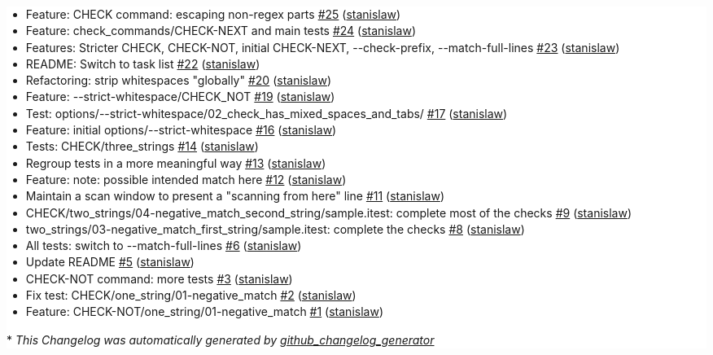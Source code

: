 - Feature: CHECK command: escaping non-regex parts [\#25](https://github.com/mull-project/FileCheck.py/pull/25) ([stanislaw](https://github.com/stanislaw))
- Feature: check\_commands/CHECK-NEXT and main tests [\#24](https://github.com/mull-project/FileCheck.py/pull/24) ([stanislaw](https://github.com/stanislaw))
- Features: Stricter CHECK, CHECK-NOT, initial CHECK-NEXT, --check-prefix, --match-full-lines [\#23](https://github.com/mull-project/FileCheck.py/pull/23) ([stanislaw](https://github.com/stanislaw))
- README: Switch to task list [\#22](https://github.com/mull-project/FileCheck.py/pull/22) ([stanislaw](https://github.com/stanislaw))
- Refactoring: strip whitespaces "globally" [\#20](https://github.com/mull-project/FileCheck.py/pull/20) ([stanislaw](https://github.com/stanislaw))
-  Feature: --strict-whitespace/CHECK\_NOT  [\#19](https://github.com/mull-project/FileCheck.py/pull/19) ([stanislaw](https://github.com/stanislaw))
- Test: options/--strict-whitespace/02\_check\_has\_mixed\_spaces\_and\_tabs/ [\#17](https://github.com/mull-project/FileCheck.py/pull/17) ([stanislaw](https://github.com/stanislaw))
- Feature: initial options/--strict-whitespace [\#16](https://github.com/mull-project/FileCheck.py/pull/16) ([stanislaw](https://github.com/stanislaw))
- Tests: CHECK/three\_strings [\#14](https://github.com/mull-project/FileCheck.py/pull/14) ([stanislaw](https://github.com/stanislaw))
- Regroup tests in a more meaningful way [\#13](https://github.com/mull-project/FileCheck.py/pull/13) ([stanislaw](https://github.com/stanislaw))
- Feature: note: possible intended match here [\#12](https://github.com/mull-project/FileCheck.py/pull/12) ([stanislaw](https://github.com/stanislaw))
- Maintain a scan window to present a "scanning from here" line [\#11](https://github.com/mull-project/FileCheck.py/pull/11) ([stanislaw](https://github.com/stanislaw))
- CHECK/two\_strings/04-negative\_match\_second\_string/sample.itest: complete most of the checks [\#9](https://github.com/mull-project/FileCheck.py/pull/9) ([stanislaw](https://github.com/stanislaw))
- two\_strings/03-negative\_match\_first\_string/sample.itest: complete the checks [\#8](https://github.com/mull-project/FileCheck.py/pull/8) ([stanislaw](https://github.com/stanislaw))
- All tests: switch to --match-full-lines [\#6](https://github.com/mull-project/FileCheck.py/pull/6) ([stanislaw](https://github.com/stanislaw))
- Update README [\#5](https://github.com/mull-project/FileCheck.py/pull/5) ([stanislaw](https://github.com/stanislaw))
- CHECK-NOT command: more tests [\#3](https://github.com/mull-project/FileCheck.py/pull/3) ([stanislaw](https://github.com/stanislaw))
- Fix test: CHECK/one\_string/01-negative\_match [\#2](https://github.com/mull-project/FileCheck.py/pull/2) ([stanislaw](https://github.com/stanislaw))
- Feature: CHECK-NOT/one\_string/01-negative\_match [\#1](https://github.com/mull-project/FileCheck.py/pull/1) ([stanislaw](https://github.com/stanislaw))



\* *This Changelog was automatically generated by [github_changelog_generator](https://github.com/github-changelog-generator/github-changelog-generator)*
